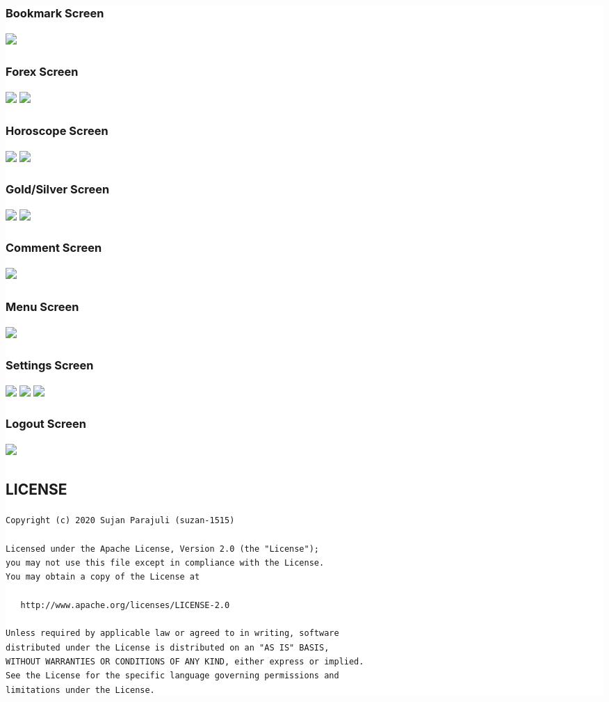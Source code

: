 ### Bookmark Screen
<img src="https://github.com/suzan-1515/Samachar-Hub/blob/master/screenshots/Screenshot_20201107-002952_Nepal Hub.jpg" width="180">

### Forex Screen
<img src="https://github.com/suzan-1515/Samachar-Hub/blob/master/screenshots/Screenshot_20201107-002958_Nepal Hub.jpg" width="180">  <img src="https://github.com/suzan-1515/Samachar-Hub/blob/master/screenshots/Screenshot_20201107-003005_Nepal Hub.jpg" width="180">

### Horoscope Screen
<img src="https://github.com/suzan-1515/Samachar-Hub/blob/master/screenshots/Screenshot_20201107-003011_Nepal Hub.jpg" width="180">  <img src="https://github.com/suzan-1515/Samachar-Hub/blob/master/screenshots/Screenshot_20201107-003014_Nepal Hub.jpg" width="180">

### Gold/Silver Screen
<img src="https://github.com/suzan-1515/Samachar-Hub/blob/master/screenshots/Screenshot_20201107-003022_Nepal Hub.jpg" width="180">  <img src="https://github.com/suzan-1515/Samachar-Hub/blob/master/screenshots/Screenshot_20201107-003026_Nepal Hub.jpg" width="180">

### Comment Screen
<img src="https://github.com/suzan-1515/Samachar-Hub/blob/master/screenshots/Screenshot_20201107-003113_Nepal Hub.jpg" width="180">

### Menu Screen
<img src="https://github.com/suzan-1515/Samachar-Hub/blob/master/screenshots/Screenshot_20201107-002837_Nepal Hub.jpg" width="180">

### Settings Screen
<img src="https://github.com/suzan-1515/Samachar-Hub/blob/master/screenshots/Screenshot_20201107-003030_Nepal Hub.jpg" width="180">  <img src="https://github.com/suzan-1515/Samachar-Hub/blob/master/screenshots/Screenshot_20201107-003033_Nepal Hub.jpg" width="180">  <img src="https://github.com/suzan-1515/Samachar-Hub/blob/master/screenshots/Screenshot_20201107-003039_Nepal Hub.jpg" width="180">

### Logout Screen
<img src="https://github.com/suzan-1515/Samachar-Hub/blob/master/screenshots/Screenshot_20201107-003030_Nepal Hub.jpg" width="180">

## LICENSE
    Copyright (c) 2020 Sujan Parajuli (suzan-1515)
    
    Licensed under the Apache License, Version 2.0 (the "License");
    you may not use this file except in compliance with the License.
    You may obtain a copy of the License at
    
       http://www.apache.org/licenses/LICENSE-2.0
    
    Unless required by applicable law or agreed to in writing, software
    distributed under the License is distributed on an "AS IS" BASIS,
    WITHOUT WARRANTIES OR CONDITIONS OF ANY KIND, either express or implied.
    See the License for the specific language governing permissions and
    limitations under the License.